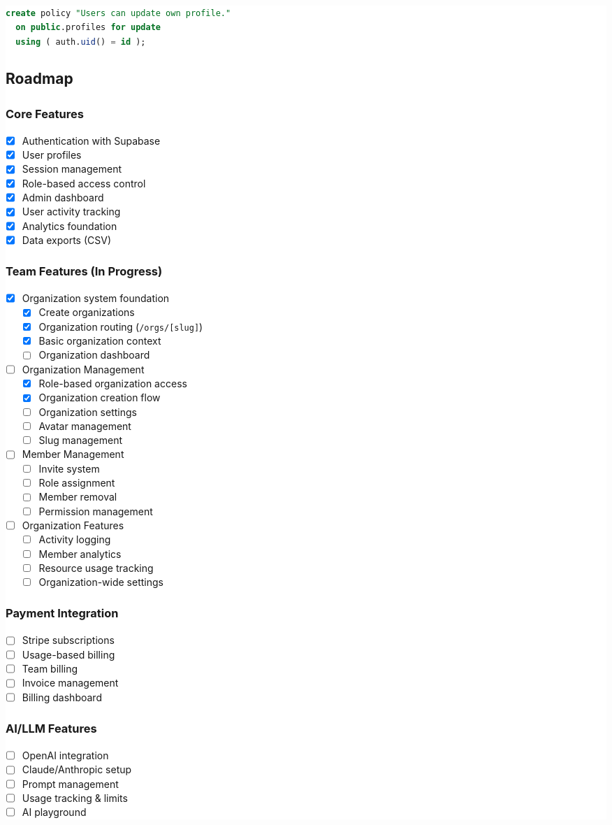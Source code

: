 ```sql
create policy "Users can update own profile."
  on public.profiles for update
  using ( auth.uid() = id );
```

## Roadmap

### Core Features
- [x] Authentication with Supabase
- [x] User profiles
- [x] Session management
- [x] Role-based access control
- [x] Admin dashboard
- [x] User activity tracking
- [x] Analytics foundation
- [x] Data exports (CSV)

### Team Features (In Progress)
- [x] Organization system foundation
  - [x] Create organizations
  - [x] Organization routing (`/orgs/[slug]`)
  - [x] Basic organization context
  - [ ] Organization dashboard
- [ ] Organization Management
  - [x] Role-based organization access
  - [x] Organization creation flow
  - [ ] Organization settings
  - [ ] Avatar management
  - [ ] Slug management
- [ ] Member Management
  - [ ] Invite system
  - [ ] Role assignment
  - [ ] Member removal
  - [ ] Permission management
- [ ] Organization Features
  - [ ] Activity logging
  - [ ] Member analytics
  - [ ] Resource usage tracking
  - [ ] Organization-wide settings

### Payment Integration
- [ ] Stripe subscriptions
- [ ] Usage-based billing
- [ ] Team billing
- [ ] Invoice management
- [ ] Billing dashboard

### AI/LLM Features
- [ ] OpenAI integration
- [ ] Claude/Anthropic setup
- [ ] Prompt management
- [ ] Usage tracking & limits
- [ ] AI playground

